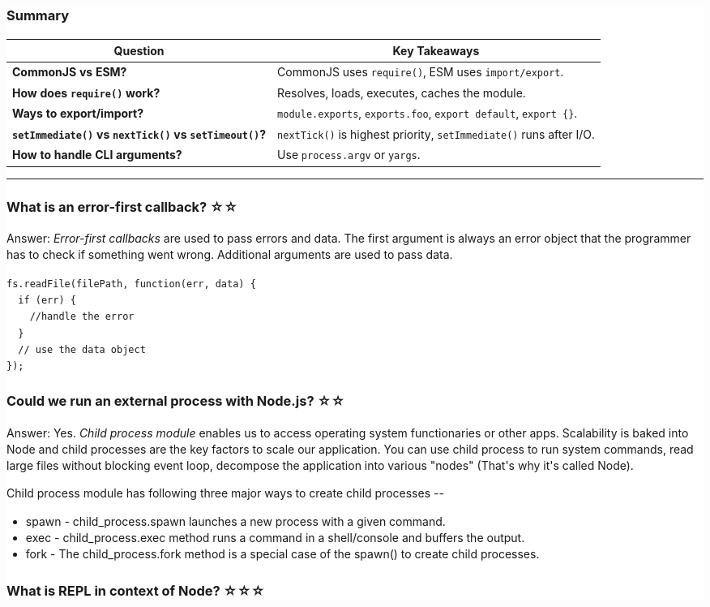 
### **Summary**  

| **Question** | **Key Takeaways** |
|-------------|-----------------|
| **CommonJS vs ESM?** | CommonJS uses `require()`, ESM uses `import/export`. |
| **How does `require()` work?** | Resolves, loads, executes, caches the module. |
| **Ways to export/import?** | `module.exports`, `exports.foo`, `export default`, `export {}`. |
| **`setImmediate()` vs `nextTick()` vs `setTimeout()`?** | `nextTick()` is highest priority, `setImmediate()` runs after I/O. |
| **How to handle CLI arguments?** | Use `process.argv` or `yargs`. |

---

### What is an error-first callback? ☆☆

[](https://gist.github.com/paulfranco/9f88a2879b7b7d88de5d1921aef2093b#q5-what-is-an-error-first-callback-)

Answer: *Error-first callbacks* are used to pass errors and data. The first argument is always an error object that the programmer has to check if something went wrong. Additional arguments are used to pass data.

```source-js
fs.readFile(filePath, function(err, data) {
  if (err) {
    //handle the error
  }
  // use the data object
});
```
### Could we run an external process with Node.js? ☆☆

[](https://gist.github.com/paulfranco/9f88a2879b7b7d88de5d1921aef2093b#q14-could-we-run-an-external-process-with-nodejs-)

Answer: Yes. *Child process module* enables us to access operating system functionaries or other apps. Scalability is baked into Node and child processes are the key factors to scale our application. You can use child process to run system commands, read large files without blocking event loop, decompose the application into various "nodes" (That's why it's called Node).

Child process module has following three major ways to create child processes --

-   spawn - child_process.spawn launches a new process with a given command.
-   exec - child_process.exec method runs a command in a shell/console and buffers the output.
-   fork - The child_process.fork method is a special case of the spawn() to create child processes.

### What is REPL in context of Node? ☆☆☆

[](https://gist.github.com/paulfranco/9f88a2879b7b7d88de5d1921aef2093b#q21-what-is-repl-in-context-of-node-)

